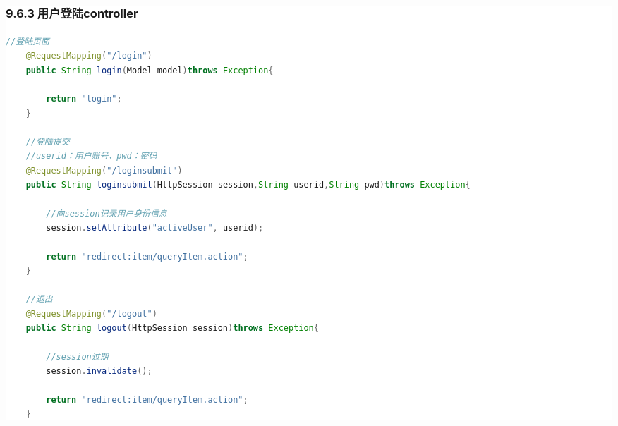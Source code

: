 

### 9.6.3 用户登陆controller

```java
//登陆页面
	@RequestMapping("/login")
	public String login(Model model)throws Exception{
		
		return "login";
	}
	
	//登陆提交
	//userid：用户账号，pwd：密码
	@RequestMapping("/loginsubmit")
	public String loginsubmit(HttpSession session,String userid,String pwd)throws Exception{
		
		//向session记录用户身份信息
		session.setAttribute("activeUser", userid);
		
		return "redirect:item/queryItem.action";
	}
	
	//退出
	@RequestMapping("/logout")
	public String logout(HttpSession session)throws Exception{
		
		//session过期
		session.invalidate();
		
		return "redirect:item/queryItem.action";
	}

```



 

 
